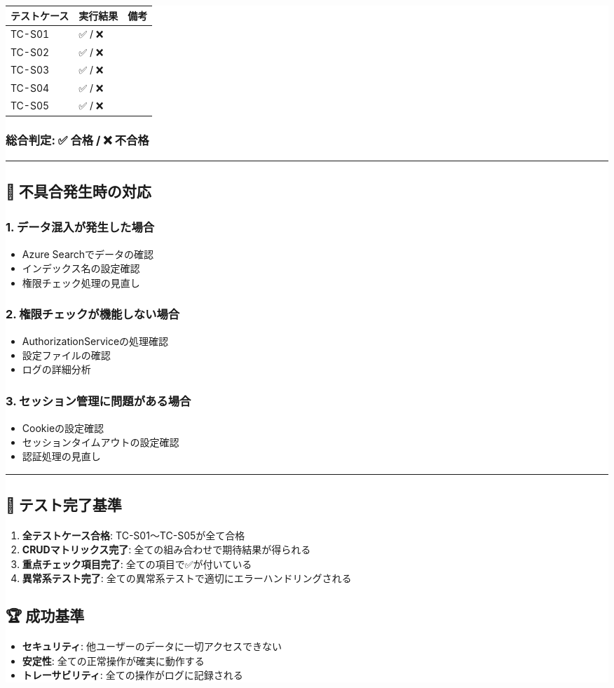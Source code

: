 | テストケース | 実行結果 | 備考 |
|--------------|----------|------|
| TC-S01 | ✅ / ❌ | |
| TC-S02 | ✅ / ❌ | |
| TC-S03 | ✅ / ❌ | |
| TC-S04 | ✅ / ❌ | |
| TC-S05 | ✅ / ❌ | |

### **総合判定**: ✅ 合格 / ❌ 不合格

---

## 🔧 **不具合発生時の対応**

### **1. データ混入が発生した場合**
- Azure Searchでデータの確認
- インデックス名の設定確認
- 権限チェック処理の見直し

### **2. 権限チェックが機能しない場合**
- AuthorizationServiceの処理確認
- 設定ファイルの確認
- ログの詳細分析

### **3. セッション管理に問題がある場合**
- Cookieの設定確認
- セッションタイムアウトの設定確認
- 認証処理の見直し

---

## 📝 **テスト完了基準**

1. **全テストケース合格**: TC-S01～TC-S05が全て合格
2. **CRUDマトリックス完了**: 全ての組み合わせで期待結果が得られる
3. **重点チェック項目完了**: 全ての項目で✅が付いている
4. **異常系テスト完了**: 全ての異常系テストで適切にエラーハンドリングされる

## 🏆 **成功基準**

- **セキュリティ**: 他ユーザーのデータに一切アクセスできない
- **安定性**: 全ての正常操作が確実に動作する
- **トレーサビリティ**: 全ての操作がログに記録される 